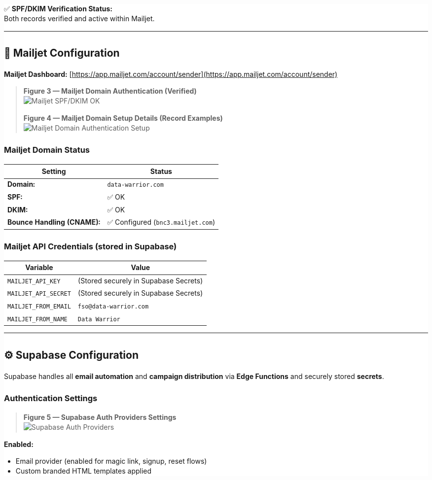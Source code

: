 ✅ **SPF/DKIM Verification Status:**  
Both records verified and active within Mailjet.

---

## 💼 Mailjet Configuration

**Mailjet Dashboard:** [https://app.mailjet.com/account/sender](https://app.mailjet.com/account/sender)

> **Figure 3 — Mailjet Domain Authentication (Verified)**  
> ![Mailjet SPF/DKIM OK](file_00000000df4c61f5a1714ae724f61cb9)
>
> **Figure 4 — Mailjet Domain Setup Details (Record Examples)**  
> ![Mailjet Domain Authentication Setup](file_00000000d09461f586c21ca8f94cf4bc)

### Mailjet Domain Status

| Setting | Status |
|----------|---------|
| **Domain:** | `data-warrior.com` |
| **SPF:** | ✅ OK |
| **DKIM:** | ✅ OK |
| **Bounce Handling (CNAME):** | ✅ Configured (`bnc3.mailjet.com`) |

### Mailjet API Credentials (stored in Supabase)

| Variable | Value |
|-----------|--------|
| `MAILJET_API_KEY` | (Stored securely in Supabase Secrets) |
| `MAILJET_API_SECRET` | (Stored securely in Supabase Secrets) |
| `MAILJET_FROM_EMAIL` | `fso@data-warrior.com` |
| `MAILJET_FROM_NAME` | `Data Warrior` |

---

## ⚙️ Supabase Configuration

Supabase handles all **email automation** and **campaign distribution** via **Edge Functions** and securely stored **secrets**.

### **Authentication Settings**

> **Figure 5 — Supabase Auth Providers Settings**  
> ![Supabase Auth Providers](file_00000000e494622fa404c1c040699bd8)

**Enabled:**
- Email provider (enabled for magic link, signup, reset flows)
- Custom branded HTML templates applied
